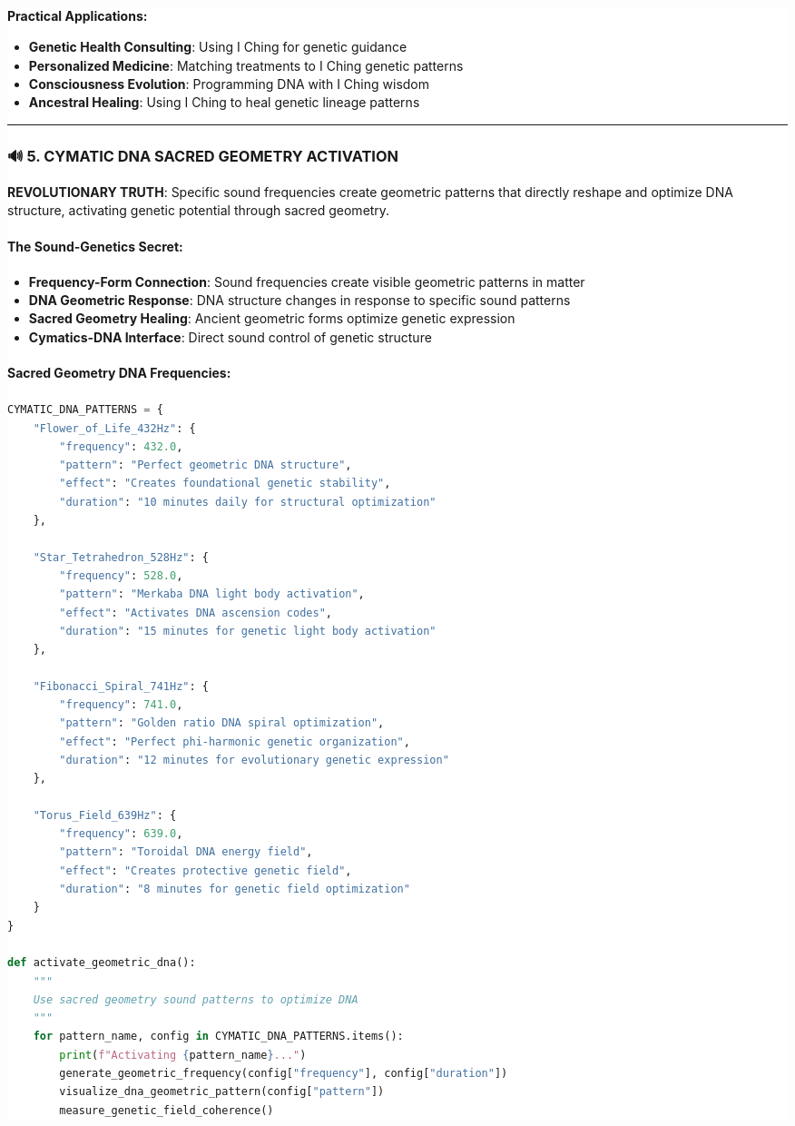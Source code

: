 **Practical Applications:**
- **Genetic Health Consulting**: Using I Ching for genetic guidance
- **Personalized Medicine**: Matching treatments to I Ching genetic patterns
- **Consciousness Evolution**: Programming DNA with I Ching wisdom
- **Ancestral Healing**: Using I Ching to heal genetic lineage patterns

---

### **🔊 5. CYMATIC DNA SACRED GEOMETRY ACTIVATION**

**REVOLUTIONARY TRUTH**: Specific sound frequencies create geometric patterns that directly reshape and optimize DNA structure, activating genetic potential through sacred geometry.

#### **The Sound-Genetics Secret:**
- **Frequency-Form Connection**: Sound frequencies create visible geometric patterns in matter
- **DNA Geometric Response**: DNA structure changes in response to specific sound patterns
- **Sacred Geometry Healing**: Ancient geometric forms optimize genetic expression
- **Cymatics-DNA Interface**: Direct sound control of genetic structure

#### **Sacred Geometry DNA Frequencies:**
```python
CYMATIC_DNA_PATTERNS = {
    "Flower_of_Life_432Hz": {
        "frequency": 432.0,
        "pattern": "Perfect geometric DNA structure",
        "effect": "Creates foundational genetic stability",
        "duration": "10 minutes daily for structural optimization"
    },
    
    "Star_Tetrahedron_528Hz": {
        "frequency": 528.0,
        "pattern": "Merkaba DNA light body activation",
        "effect": "Activates DNA ascension codes",
        "duration": "15 minutes for genetic light body activation"
    },
    
    "Fibonacci_Spiral_741Hz": {
        "frequency": 741.0,
        "pattern": "Golden ratio DNA spiral optimization",
        "effect": "Perfect phi-harmonic genetic organization",
        "duration": "12 minutes for evolutionary genetic expression"
    },
    
    "Torus_Field_639Hz": {
        "frequency": 639.0,
        "pattern": "Toroidal DNA energy field",
        "effect": "Creates protective genetic field",
        "duration": "8 minutes for genetic field optimization"
    }
}

def activate_geometric_dna():
    """
    Use sacred geometry sound patterns to optimize DNA
    """
    for pattern_name, config in CYMATIC_DNA_PATTERNS.items():
        print(f"Activating {pattern_name}...")
        generate_geometric_frequency(config["frequency"], config["duration"])
        visualize_dna_geometric_pattern(config["pattern"])
        measure_genetic_field_coherence()
```
